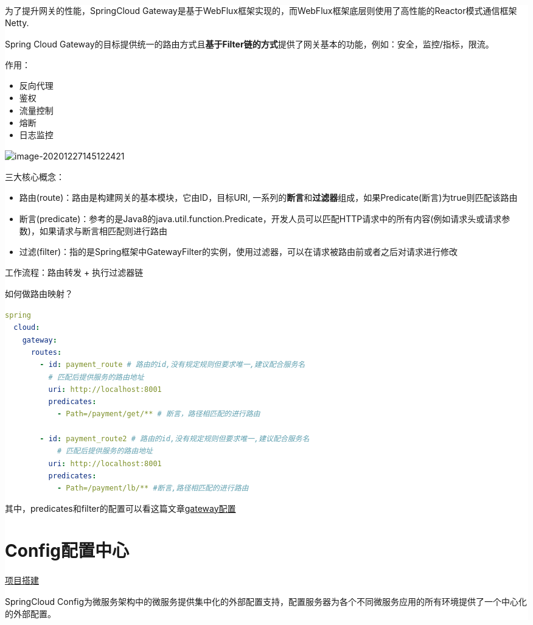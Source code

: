 为了提升网关的性能，SpringCloud Gateway是基于WebFlux框架实现的，而WebFlux框架底层则使用了高性能的Reactor模式通信框架Netty.

Spring Cloud Gateway的目标提供统一的路由方式且**基于Filter链的方式**提供了网关基本的功能，例如：安全，监控/指标，限流。

作用：

- 反向代理
- 鉴权
- 流量控制
- 熔断
- 日志监控

![image-20201227145122421](http://img.akangaroo.cn/spring-cloud-gateway/image-20201227145122421.png)

三大核心概念：

- 路由(route)：路由是构建网关的基本模块，它由ID，目标URI, 一系列的**断言**和**过滤器**组成，如果Predicate(断言)为true则匹配该路由

- 断言(predicate)：参考的是Java8的java.util.function.Predicate，开发人员可以匹配HTTP请求中的所有内容(例如请求头或请求参数)，如果请求与断言相匹配则进行路由

- 过滤(filter)：指的是Spring框架中GatewayFilter的实例，使用过滤器，可以在请求被路由前或者之后对请求进行修改



工作流程：路由转发 + 执行过滤器链



如何做路由映射？

```yaml
spring
  cloud:
    gateway:
      routes:
        - id: payment_route # 路由的id,没有规定规则但要求唯一,建议配合服务名
          # 匹配后提供服务的路由地址
          uri: http://localhost:8001
          predicates:
            - Path=/payment/get/** # 断言，路径相匹配的进行路由

        - id: payment_route2 # 路由的id,没有规定规则但要求唯一,建议配合服务名
            # 匹配后提供服务的路由地址
          uri: http://localhost:8001
          predicates:
            - Path=/payment/lb/** #断言,路径相匹配的进行路由
```

其中，predicates和filter的配置可以看这篇文章[gateway配置](https://blog.csdn.net/weiwoyonzhe/article/details/88686480)



# Config配置中心

[项目搭建](https://blog.csdn.net/qq_36903261/article/details/106814648)

SpringCloud Config为微服务架构中的微服务提供集中化的外部配置支持，配置服务器为各个不同微服务应用的所有环境提供了一个中心化的外部配置。
